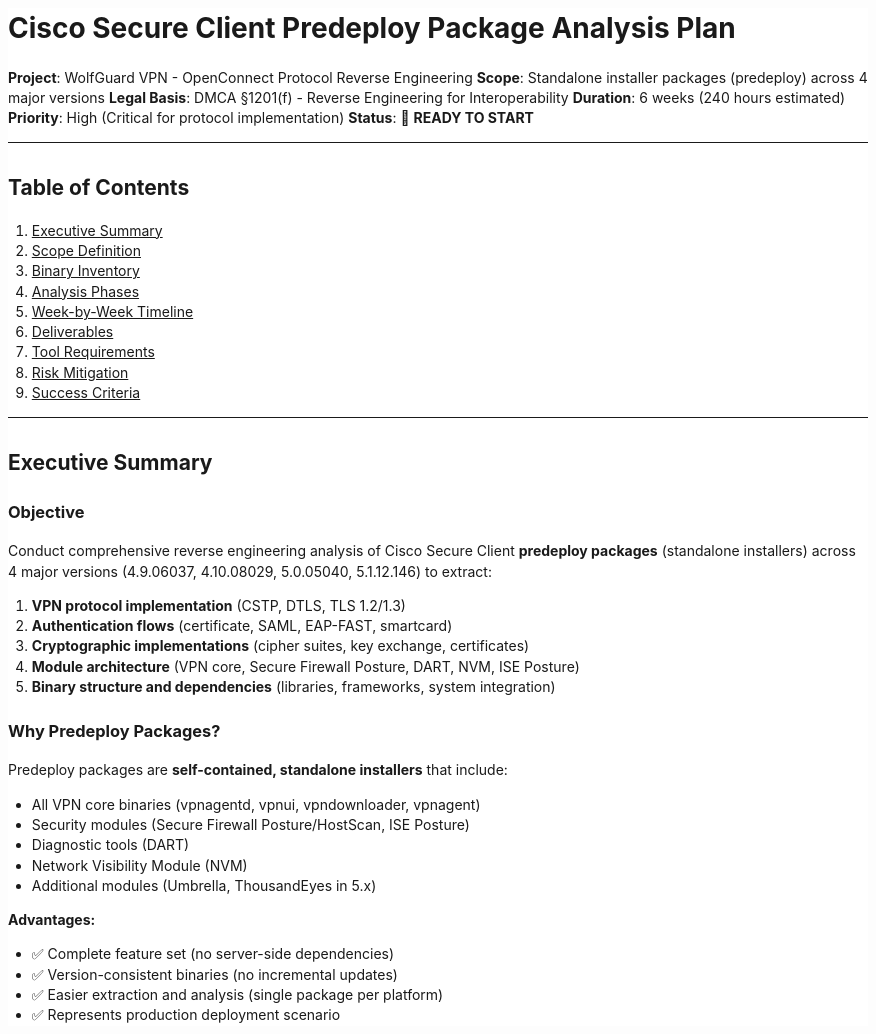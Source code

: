 # Cisco Secure Client Predeploy Package Analysis Plan

**Project**: WolfGuard VPN - OpenConnect Protocol Reverse Engineering
**Scope**: Standalone installer packages (predeploy) across 4 major versions
**Legal Basis**: DMCA §1201(f) - Reverse Engineering for Interoperability
**Duration**: 6 weeks (240 hours estimated)
**Priority**: High (Critical for protocol implementation)
**Status**: 🔄 **READY TO START**

---

## Table of Contents

1. [Executive Summary](#executive-summary)
2. [Scope Definition](#scope-definition)
3. [Binary Inventory](#binary-inventory)
4. [Analysis Phases](#analysis-phases)
5. [Week-by-Week Timeline](#week-by-week-timeline)
6. [Deliverables](#deliverables)
7. [Tool Requirements](#tool-requirements)
8. [Risk Mitigation](#risk-mitigation)
9. [Success Criteria](#success-criteria)

---

## Executive Summary

### Objective

Conduct comprehensive reverse engineering analysis of Cisco Secure Client **predeploy packages** (standalone installers) across 4 major versions (4.9.06037, 4.10.08029, 5.0.05040, 5.1.12.146) to extract:

1. **VPN protocol implementation** (CSTP, DTLS, TLS 1.2/1.3)
2. **Authentication flows** (certificate, SAML, EAP-FAST, smartcard)
3. **Cryptographic implementations** (cipher suites, key exchange, certificates)
4. **Module architecture** (VPN core, Secure Firewall Posture, DART, NVM, ISE Posture)
5. **Binary structure and dependencies** (libraries, frameworks, system integration)

### Why Predeploy Packages?

Predeploy packages are **self-contained, standalone installers** that include:
- All VPN core binaries (vpnagentd, vpnui, vpndownloader, vpnagent)
- Security modules (Secure Firewall Posture/HostScan, ISE Posture)
- Diagnostic tools (DART)
- Network Visibility Module (NVM)
- Additional modules (Umbrella, ThousandEyes in 5.x)

**Advantages:**
- ✅ Complete feature set (no server-side dependencies)
- ✅ Version-consistent binaries (no incremental updates)
- ✅ Easier extraction and analysis (single package per platform)
- ✅ Represents production deployment scenario
